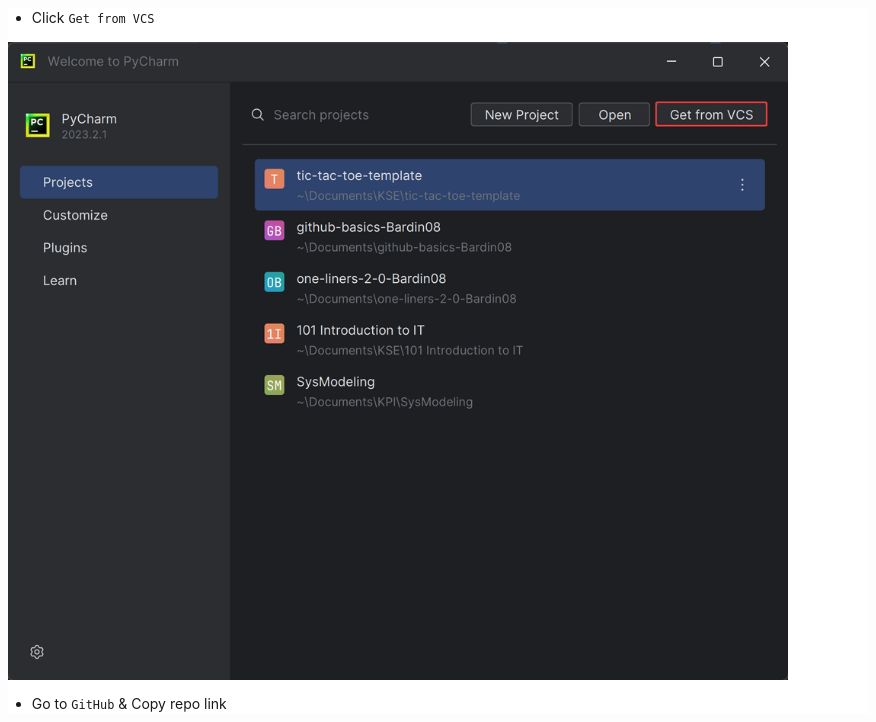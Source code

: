 - Click `Get from VCS`

<img align="center" width="780" alt="Get From VCS" src="./img/sw_get_from_vcs.png"/>

- Go to `GitHub` & Copy repo link
